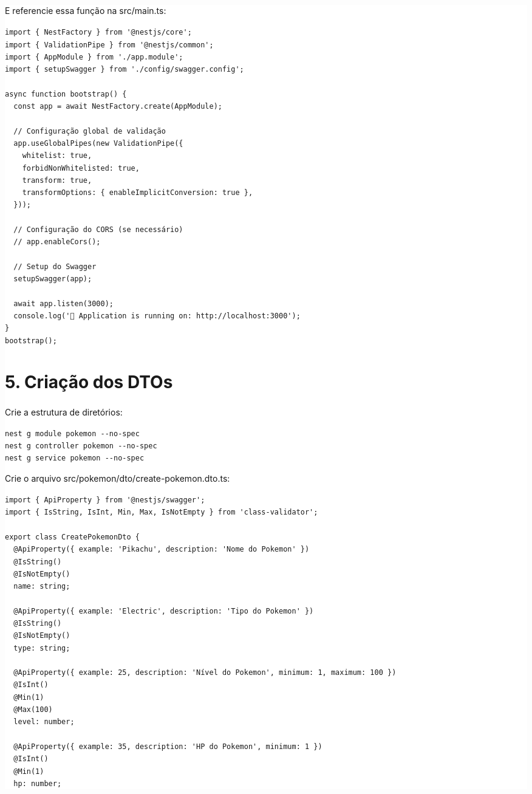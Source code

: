 E referencie essa função na src/main.ts:
````
import { NestFactory } from '@nestjs/core';
import { ValidationPipe } from '@nestjs/common';
import { AppModule } from './app.module';
import { setupSwagger } from './config/swagger.config';

async function bootstrap() {
  const app = await NestFactory.create(AppModule);

  // Configuração global de validação
  app.useGlobalPipes(new ValidationPipe({
    whitelist: true,
    forbidNonWhitelisted: true,
    transform: true,
    transformOptions: { enableImplicitConversion: true },
  }));

  // Configuração do CORS (se necessário)
  // app.enableCors();

  // Setup do Swagger
  setupSwagger(app);

  await app.listen(3000);
  console.log('🚀 Application is running on: http://localhost:3000');
}
bootstrap();
````

# 5. Criação dos DTOs
Crie a estrutura de diretórios:
````
nest g module pokemon --no-spec
nest g controller pokemon --no-spec
nest g service pokemon --no-spec
````

Crie o arquivo src/pokemon/dto/create-pokemon.dto.ts:
````
import { ApiProperty } from '@nestjs/swagger';
import { IsString, IsInt, Min, Max, IsNotEmpty } from 'class-validator';

export class CreatePokemonDto {
  @ApiProperty({ example: 'Pikachu', description: 'Nome do Pokemon' })
  @IsString()
  @IsNotEmpty()
  name: string;

  @ApiProperty({ example: 'Electric', description: 'Tipo do Pokemon' })
  @IsString()
  @IsNotEmpty()
  type: string;

  @ApiProperty({ example: 25, description: 'Nível do Pokemon', minimum: 1, maximum: 100 })
  @IsInt()
  @Min(1)
  @Max(100)
  level: number;

  @ApiProperty({ example: 35, description: 'HP do Pokemon', minimum: 1 })
  @IsInt()
  @Min(1)
  hp: number;
````